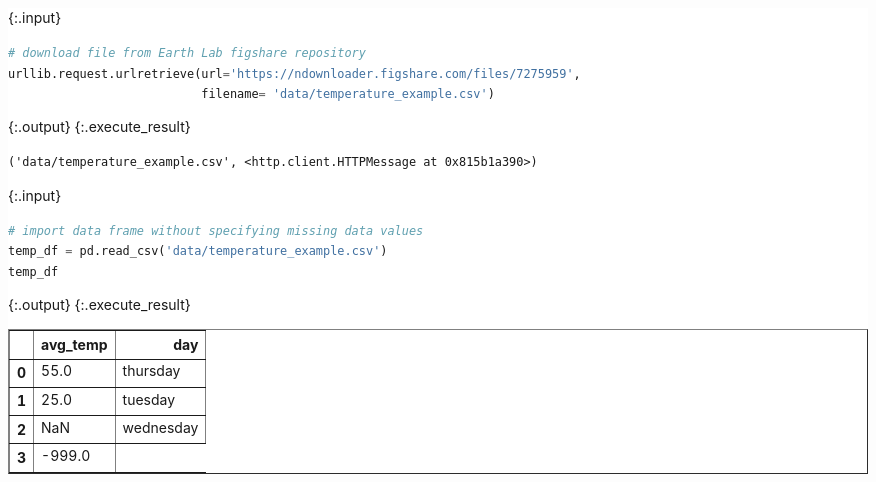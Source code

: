 {:.input}
```python
# download file from Earth Lab figshare repository
urllib.request.urlretrieve(url='https://ndownloader.figshare.com/files/7275959', 
                           filename= 'data/temperature_example.csv')
```

{:.output}
{:.execute_result}



    ('data/temperature_example.csv', <http.client.HTTPMessage at 0x815b1a390>)





{:.input}
```python
# import data frame without specifying missing data values
temp_df = pd.read_csv('data/temperature_example.csv')
temp_df
```

{:.output}
{:.execute_result}



<div>
<style scoped>
    .dataframe tbody tr th:only-of-type {
        vertical-align: middle;
    }

    .dataframe tbody tr th {
        vertical-align: top;
    }

    .dataframe thead th {
        text-align: right;
    }
</style>
<table border="1" class="dataframe">
  <thead>
    <tr style="text-align: right;">
      <th></th>
      <th>avg_temp</th>
      <th>day</th>
    </tr>
  </thead>
  <tbody>
    <tr>
      <th>0</th>
      <td>55.0</td>
      <td>thursday</td>
    </tr>
    <tr>
      <th>1</th>
      <td>25.0</td>
      <td>tuesday</td>
    </tr>
    <tr>
      <th>2</th>
      <td>NaN</td>
      <td>wednesday</td>
    </tr>
    <tr>
      <th>3</th>
      <td>-999.0</td>